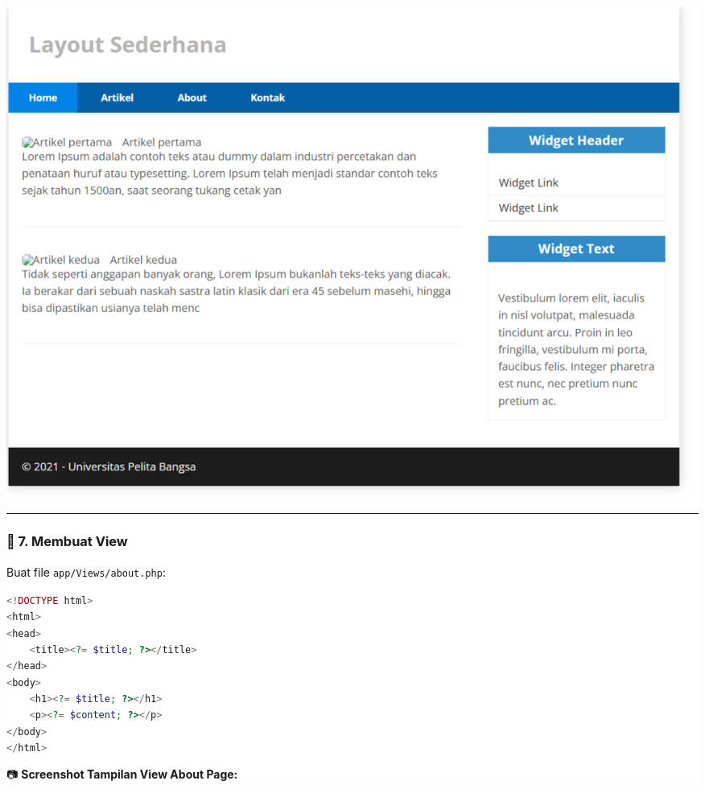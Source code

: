 ![alt text](gambar/image-7.png)

---

### 📌 7. Membuat View

Buat file `app/Views/about.php`:

```php
<!DOCTYPE html>
<html>
<head>
    <title><?= $title; ?></title>
</head>
<body>
    <h1><?= $title; ?></h1>
    <p><?= $content; ?></p>
</body>
</html>
```

📷 **Screenshot Tampilan View About Page:**
